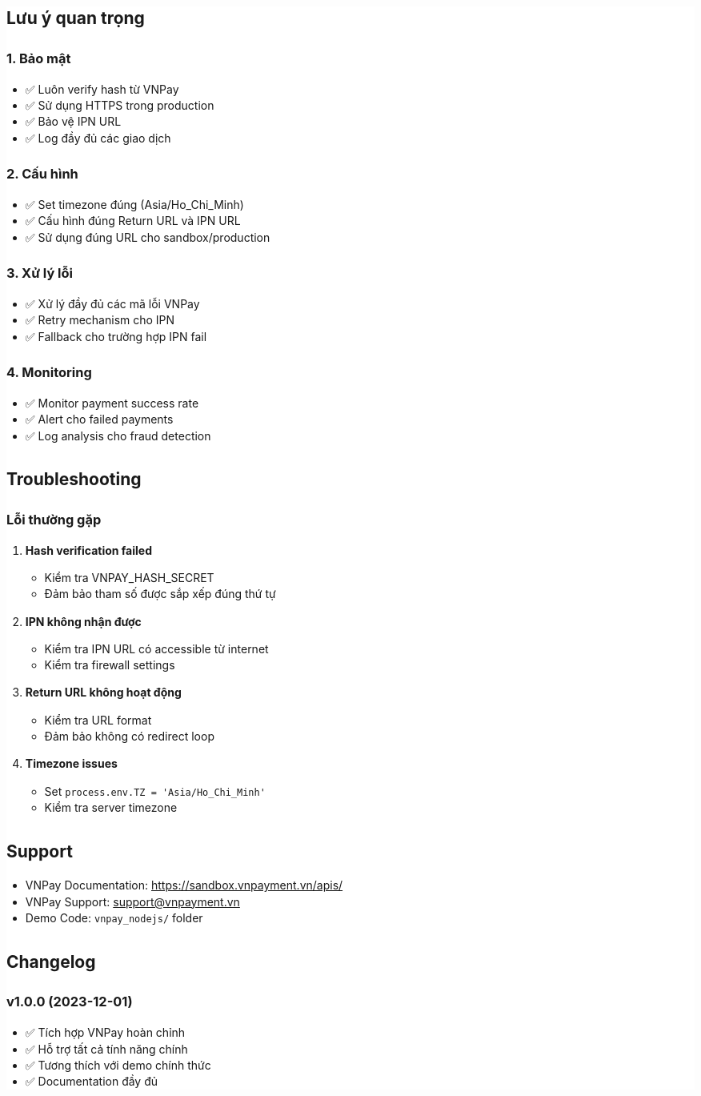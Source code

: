 ## Lưu ý quan trọng

### 1. Bảo mật
- ✅ Luôn verify hash từ VNPay
- ✅ Sử dụng HTTPS trong production
- ✅ Bảo vệ IPN URL
- ✅ Log đầy đủ các giao dịch

### 2. Cấu hình
- ✅ Set timezone đúng (Asia/Ho_Chi_Minh)
- ✅ Cấu hình đúng Return URL và IPN URL
- ✅ Sử dụng đúng URL cho sandbox/production

### 3. Xử lý lỗi
- ✅ Xử lý đầy đủ các mã lỗi VNPay
- ✅ Retry mechanism cho IPN
- ✅ Fallback cho trường hợp IPN fail

### 4. Monitoring
- ✅ Monitor payment success rate
- ✅ Alert cho failed payments
- ✅ Log analysis cho fraud detection

## Troubleshooting

### Lỗi thường gặp

1. **Hash verification failed**
   - Kiểm tra VNPAY_HASH_SECRET
   - Đảm bảo tham số được sắp xếp đúng thứ tự

2. **IPN không nhận được**
   - Kiểm tra IPN URL có accessible từ internet
   - Kiểm tra firewall settings

3. **Return URL không hoạt động**
   - Kiểm tra URL format
   - Đảm bảo không có redirect loop

4. **Timezone issues**
   - Set `process.env.TZ = 'Asia/Ho_Chi_Minh'`
   - Kiểm tra server timezone

## Support

- VNPay Documentation: https://sandbox.vnpayment.vn/apis/
- VNPay Support: support@vnpayment.vn
- Demo Code: `vnpay_nodejs/` folder

## Changelog

### v1.0.0 (2023-12-01)
- ✅ Tích hợp VNPay hoàn chỉnh
- ✅ Hỗ trợ tất cả tính năng chính
- ✅ Tương thích với demo chính thức
- ✅ Documentation đầy đủ

